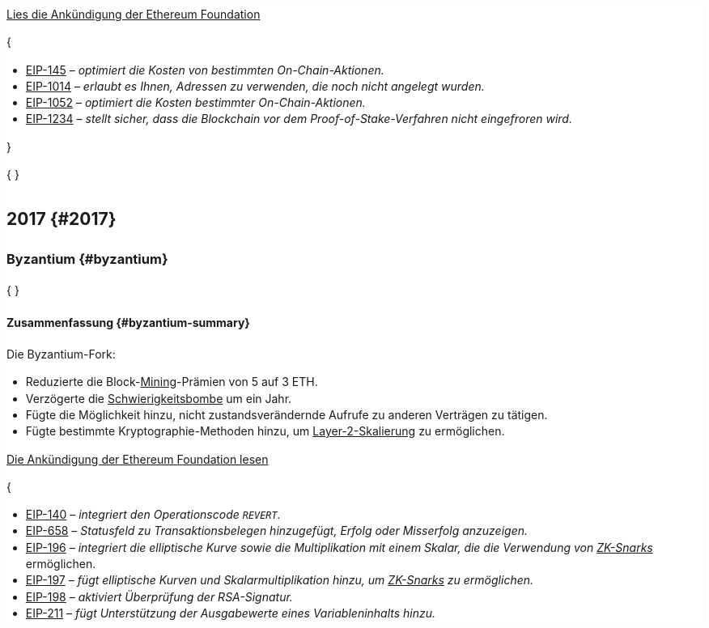 [Lies die Ankündigung der Ethereum Foundation](https://blog.ethereum.org/2019/02/22/ethereum-constantinople-st-petersburg-upgrade-announcement/)

{
<ExpandableCard title="Constantinople-EIPs" contentPreview="Official improvements included in this fork.">

<ul>
  <li><a href="https://eips.ethereum.org/EIPS/eip-145">EIP-145</a> – <em>optimiert die Kosten von bestimmten On-Chain-Aktionen.</em></li>
  <li><a href="https://eips.ethereum.org/EIPS/eip-1014">EIP-1014</a> – <em>erlaubt es Ihnen, Adressen zu verwenden, die noch nicht angelegt wurden.</em></li>
  <li><a href="https://eips.ethereum.org/EIPS/eip-1052">EIP-1052</a> – <em>optimiert die Kosten bestimmter On-Chain-Aktionen.</em></li>
  <li><a href="https://eips.ethereum.org/EIPS/eip-1234">EIP-1234</a> – <em>stellt sicher, dass die Blockchain vor dem Proof-of-Stake-Verfahren nicht eingefroren wird.</em></li>
</ul>

</ExpandableCard>
}

{
	<Divider />
}

## 2017 \{#2017}

### Byzantium \{#byzantium}

{
	<NetworkUpgradeSummary name="byzantium" />
}

#### Zusammenfassung \{#byzantium-summary}

Die Byzantium-Fork:

- Reduzierte die Block-[Mining](/developers/docs/consensus-mechanisms/pow/mining/)-Prämien von 5 auf 3 ETH.
- Verzögerte die [Schwierigkeitsbombe](/glossary/#difficulty-bomb) um ein Jahr.
- Fügte die Möglichkeit hinzu, nicht zustandsverändernde Aufrufe zu anderen Verträgen zu tätigen.
- Fügte bestimmte Kryptographie-Methoden hinzu, um [Layer-2-Skalierung](/developers/docs/scaling/#layer-2-scaling) zu ermöglichen.

[Die Ankündigung der Ethereum Foundation lesen](https://blog.ethereum.org/2017/10/12/byzantium-hf-announcement/)

{
<ExpandableCard title="Byzantium-EIPs" contentPreview="Official improvements included in this fork.">

<ul>
  <li><a href="https://eips.ethereum.org/EIPS/eip-140">EIP-140</a> – <em>integriert den Operationscode <code>REVERT</code>.</em></li>
  <li><a href="https://eips.ethereum.org/EIPS/eip-658">EIP-658</a> – <em>Statusfeld zu Transaktionsbelegen hinzugefügt, Erfolg oder Misserfolg anzuzeigen.</em></li>
  <li><a href="https://eips.ethereum.org/EIPS/eip-196">EIP-196</a> – <em>integriert die elliptische Kurve sowie die Multiplikation mit einem Skalar, die die Verwendung von <a href="/developers/docs/scaling/zk-rollups/">ZK-Snarks </a></em> ermöglichen.</li>
  <li><a href="https://eips.ethereum.org/EIPS/eip-197">EIP-197</a> – <em>fügt elliptische Kurven und Skalarmultiplikation hinzu, um <a href="/developers/docs/scaling/zk-rollups/">ZK-Snarks</a> zu ermöglichen.</em></li>
  <li><a href="https://eips.ethereum.org/EIPS/eip-198">EIP-198</a> – <em>aktiviert Überprüfung der RSA-Signatur.</em></li>
  <li><a href="https://eips.ethereum.org/EIPS/eip-211">EIP-211</a> – <em>fügt Unterstützung der Ausgabewerte eines Variableninhalts hinzu.</em></li>